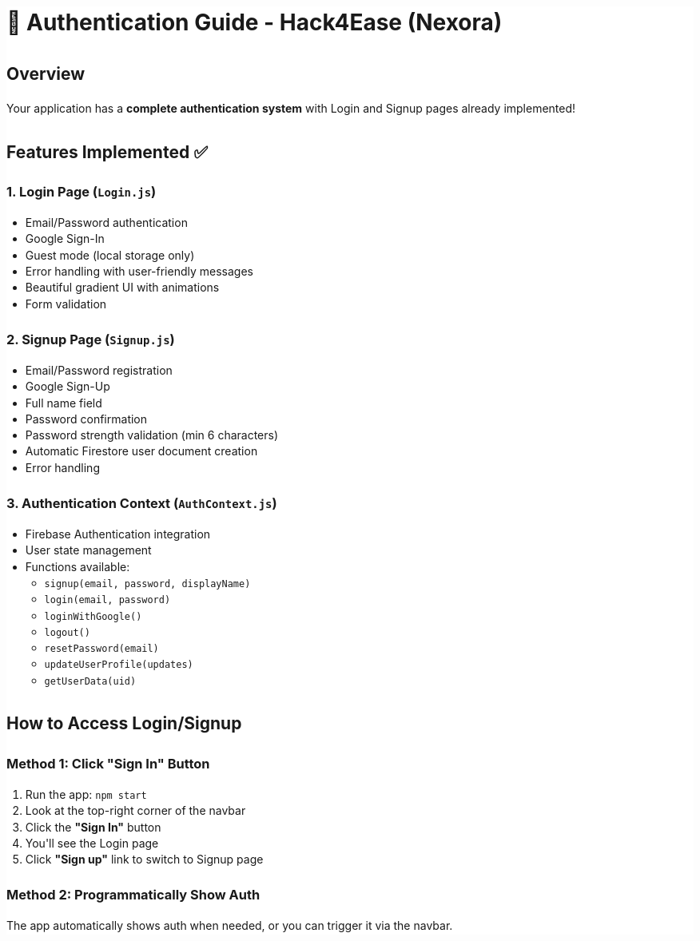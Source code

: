 # 🔐 Authentication Guide - Hack4Ease (Nexora)

## Overview
Your application has a **complete authentication system** with Login and Signup pages already implemented!

## Features Implemented ✅

### 1. **Login Page** (`Login.js`)
- Email/Password authentication
- Google Sign-In
- Guest mode (local storage only)
- Error handling with user-friendly messages
- Beautiful gradient UI with animations
- Form validation

### 2. **Signup Page** (`Signup.js`)
- Email/Password registration
- Google Sign-Up
- Full name field
- Password confirmation
- Password strength validation (min 6 characters)
- Automatic Firestore user document creation
- Error handling

### 3. **Authentication Context** (`AuthContext.js`)
- Firebase Authentication integration
- User state management
- Functions available:
  - `signup(email, password, displayName)`
  - `login(email, password)`
  - `loginWithGoogle()`
  - `logout()`
  - `resetPassword(email)`
  - `updateUserProfile(updates)`
  - `getUserData(uid)`

## How to Access Login/Signup

### Method 1: Click "Sign In" Button
1. Run the app: `npm start`
2. Look at the top-right corner of the navbar
3. Click the **"Sign In"** button
4. You'll see the Login page
5. Click **"Sign up"** link to switch to Signup page

### Method 2: Programmatically Show Auth
The app automatically shows auth when needed, or you can trigger it via the navbar.
